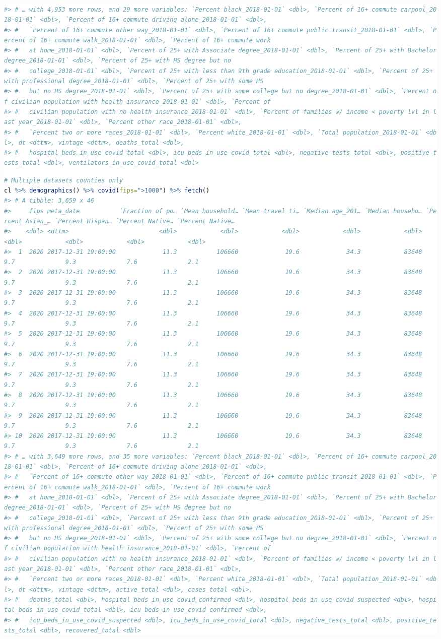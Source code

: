 ``` r
#> # … with 4,953 more rows, and 29 more variables: `Percent black_2018-01-01` <dbl>, `Percent of 16+ commute carpool_2018-01-01` <dbl>, `Percent of 16+ commute driving alone_2018-01-01` <dbl>,
#> #   `Percent of 16+ commute other way_2018-01-01` <dbl>, `Percent of 16+ commute public transit_2018-01-01` <dbl>, `Percent of 16+ commute walk_2018-01-01` <dbl>, `Percent of 16+ commute work
#> #   at home_2018-01-01` <dbl>, `Percent of 25+ with Associate degree_2018-01-01` <dbl>, `Percent of 25+ with Bachelor degree_2018-01-01` <dbl>, `Percent of 25+ with HS degree but no
#> #   college_2018-01-01` <dbl>, `Percent of 25+ with less than 9th grade education_2018-01-01` <dbl>, `Percent of 25+ with professional degree_2018-01-01` <dbl>, `Percent of 25+ with some HS
#> #   but no HS degree_2018-01-01` <dbl>, `Percent of 25+ with some college but no degree_2018-01-01` <dbl>, `Percent of civilian population with health insurance_2018-01-01` <dbl>, `Percent of
#> #   civilian population with no health insurance_2018-01-01` <dbl>, `Percent of families w/ income < poverty lvl in last year_2018-01-01` <dbl>, `Percent other race_2018-01-01` <dbl>,
#> #   `Percent two or more races_2018-01-01` <dbl>, `Percent white_2018-01-01` <dbl>, `Total population_2018-01-01` <dbl>, dt <dttm>, vintage <dttm>, deaths_total <dbl>,
#> #   hospital_beds_in_use_covid_total <dbl>, icu_beds_in_use_covid_total <dbl>, negative_tests_total <dbl>, positive_tests_total <dbl>, ventilators_in_use_covid_total <dbl>
```

``` r
# Multiple datasets counties only
cl %>% demographics() %>% covid(fips=">1000") %>% fetch()
#> # A tibble: 3,659 x 46
#>     fips meta_date           `Fraction of po… `Mean household… `Mean travel ti… `Median age_201… `Median househo… `Percent Asian_… `Percent Hispan… `Percent Native… `Percent Native…
#>    <dbl> <dttm>                         <dbl>            <dbl>            <dbl>            <dbl>            <dbl>            <dbl>            <dbl>            <dbl>            <dbl>
#>  1  2020 2017-12-31 19:00:00             11.3           106660             19.6             34.3            83648              9.7              9.3              7.6              2.1
#>  2  2020 2017-12-31 19:00:00             11.3           106660             19.6             34.3            83648              9.7              9.3              7.6              2.1
#>  3  2020 2017-12-31 19:00:00             11.3           106660             19.6             34.3            83648              9.7              9.3              7.6              2.1
#>  4  2020 2017-12-31 19:00:00             11.3           106660             19.6             34.3            83648              9.7              9.3              7.6              2.1
#>  5  2020 2017-12-31 19:00:00             11.3           106660             19.6             34.3            83648              9.7              9.3              7.6              2.1
#>  6  2020 2017-12-31 19:00:00             11.3           106660             19.6             34.3            83648              9.7              9.3              7.6              2.1
#>  7  2020 2017-12-31 19:00:00             11.3           106660             19.6             34.3            83648              9.7              9.3              7.6              2.1
#>  8  2020 2017-12-31 19:00:00             11.3           106660             19.6             34.3            83648              9.7              9.3              7.6              2.1
#>  9  2020 2017-12-31 19:00:00             11.3           106660             19.6             34.3            83648              9.7              9.3              7.6              2.1
#> 10  2020 2017-12-31 19:00:00             11.3           106660             19.6             34.3            83648              9.7              9.3              7.6              2.1
#> # … with 3,649 more rows, and 35 more variables: `Percent black_2018-01-01` <dbl>, `Percent of 16+ commute carpool_2018-01-01` <dbl>, `Percent of 16+ commute driving alone_2018-01-01` <dbl>,
#> #   `Percent of 16+ commute other way_2018-01-01` <dbl>, `Percent of 16+ commute public transit_2018-01-01` <dbl>, `Percent of 16+ commute walk_2018-01-01` <dbl>, `Percent of 16+ commute work
#> #   at home_2018-01-01` <dbl>, `Percent of 25+ with Associate degree_2018-01-01` <dbl>, `Percent of 25+ with Bachelor degree_2018-01-01` <dbl>, `Percent of 25+ with HS degree but no
#> #   college_2018-01-01` <dbl>, `Percent of 25+ with less than 9th grade education_2018-01-01` <dbl>, `Percent of 25+ with professional degree_2018-01-01` <dbl>, `Percent of 25+ with some HS
#> #   but no HS degree_2018-01-01` <dbl>, `Percent of 25+ with some college but no degree_2018-01-01` <dbl>, `Percent of civilian population with health insurance_2018-01-01` <dbl>, `Percent of
#> #   civilian population with no health insurance_2018-01-01` <dbl>, `Percent of families w/ income < poverty lvl in last year_2018-01-01` <dbl>, `Percent other race_2018-01-01` <dbl>,
#> #   `Percent two or more races_2018-01-01` <dbl>, `Percent white_2018-01-01` <dbl>, `Total population_2018-01-01` <dbl>, dt <dttm>, vintage <dttm>, active_total <dbl>, cases_total <dbl>,
#> #   deaths_total <dbl>, hospital_beds_in_use_covid_confirmed <dbl>, hospital_beds_in_use_covid_suspected <dbl>, hospital_beds_in_use_covid_total <dbl>, icu_beds_in_use_covid_confirmed <dbl>,
#> #   icu_beds_in_use_covid_suspected <dbl>, icu_beds_in_use_covid_total <dbl>, negative_tests_total <dbl>, positive_tests_total <dbl>, recovered_total <dbl>
```